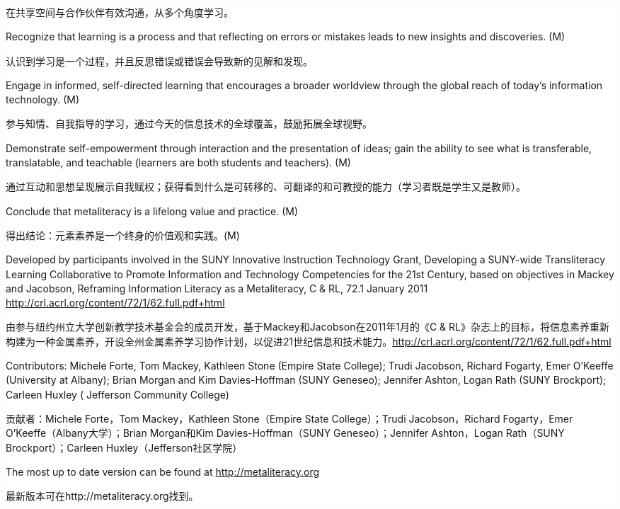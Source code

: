 在共享空间与合作伙伴有效沟通，从多个角度学习。

Recognize that learning is a process and that reflecting on errors or mistakes leads to new insights and discoveries. (M)

认识到学习是一个过程，并且反思错误或错误会导致新的见解和发现。

Engage in informed, self-directed learning that encourages a broader worldview through the global reach of today’s information technology. (M)

参与知情、自我指导的学习，通过今天的信息技术的全球覆盖，鼓励拓展全球视野。

Demonstrate self-empowerment through interaction and the presentation of ideas; gain the ability to see what is transferable, translatable, and teachable (learners are both students and teachers). (M)

通过互动和思想呈现展示自我赋权；获得看到什么是可转移的、可翻译的和可教授的能力（学习者既是学生又是教师）。

Conclude that metaliteracy is a lifelong value and practice. (M)

得出结论：元素素养是一个终身的价值观和实践。(M)

Developed by participants involved in the SUNY Innovative Instruction Technology Grant, Developing a SUNY-wide Transliteracy Learning Collaborative to Promote Information and Technology Competencies for the 21st Century, based on objectives in Mackey and Jacobson, Reframing Information Literacy as a Metaliteracy, C & RL, 72.1 January 2011 http://crl.acrl.org/content/72/1/62.full.pdf+html

由参与纽约州立大学创新教学技术基金会的成员开发，基于Mackey和Jacobson在2011年1月的《C & RL》杂志上的目标，将信息素养重新构建为一种金属素养，开设全州金属素养学习协作计划，以促进21世纪信息和技术能力。http://crl.acrl.org/content/72/1/62.full.pdf+html

Contributors: Michele Forte, Tom Mackey, Kathleen Stone (Empire State College); Trudi Jacobson, Richard Fogarty, Emer O’Keeffe (University at Albany); Brian Morgan and Kim Davies-Hoffman (SUNY Geneseo); Jennifer Ashton, Logan Rath (SUNY Brockport); Carleen Huxley ( Jefferson Community College)

贡献者：Michele Forte，Tom Mackey，Kathleen Stone（Empire State College）；Trudi Jacobson，Richard Fogarty，Emer O’Keeffe（Albany大学）；Brian Morgan和Kim Davies-Hoffman（SUNY Geneseo）；Jennifer Ashton，Logan Rath（SUNY Brockport）；Carleen Huxley（Jefferson社区学院）

The most up to date version can be found at http://metaliteracy.org

最新版本可在http://metaliteracy.org找到。